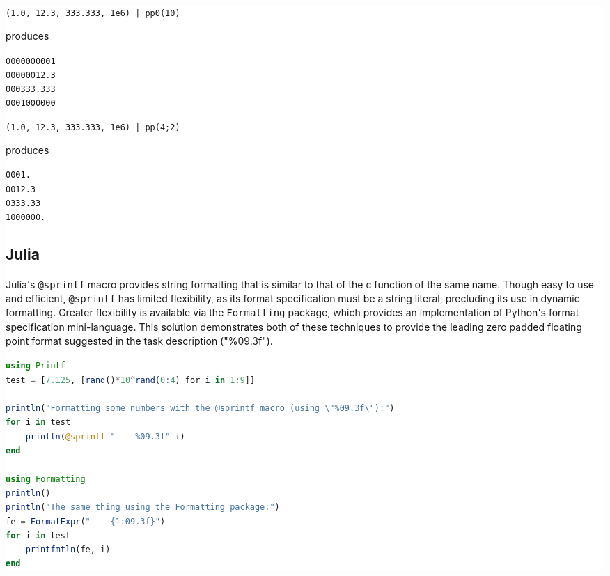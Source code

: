 ```jq
(1.0, 12.3, 333.333, 1e6) | pp0(10)
```

produces

```sh
0000000001
00000012.3
000333.333
0001000000
```



```jq
(1.0, 12.3, 333.333, 1e6) | pp(4;2)
```

produces

```sh
0001.
0012.3
0333.33
1000000.
```



## Julia

Julia's <tt>@sprintf</tt> macro provides string formatting that is similar to that of the c function of the same name.  Though easy to use and efficient, <tt>@sprintf</tt> has limited flexibility, as its format specification must be a string literal, precluding its use in dynamic formatting.  Greater flexibility is available via the <tt>Formatting</tt> package, which provides an implementation of Python's format specification mini-language.  This solution demonstrates both of these techniques to provide the leading zero padded floating point format suggested in the task description ("%09.3f").

```Julia
using Printf
test = [7.125, [rand()*10^rand(0:4) for i in 1:9]]

println("Formatting some numbers with the @sprintf macro (using \"%09.3f\"):")
for i in test
    println(@sprintf "    %09.3f" i)
end

using Formatting
println()
println("The same thing using the Formatting package:")
fe = FormatExpr("    {1:09.3f}")
for i in test
    printfmtln(fe, i)
end

```
